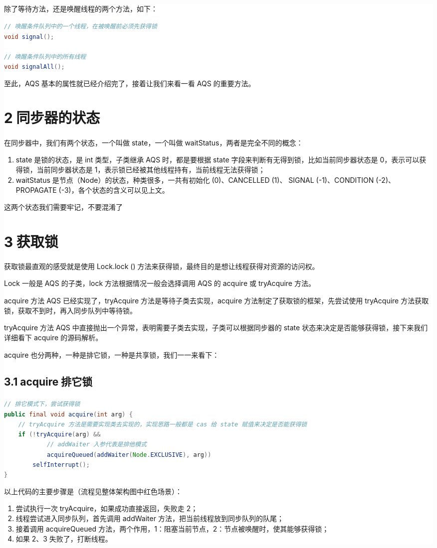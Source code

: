 除了等待方法，还是唤醒线程的两个方法，如下：

```java
// 唤醒条件队列中的一个线程，在被唤醒前必须先获得锁
void signal();

// 唤醒条件队列中的所有线程
void signalAll();
```

至此，AQS 基本的属性就已经介绍完了，接着让我们来看一看 AQS 的重要方法。

# 2 同步器的状态

在同步器中，我们有两个状态，一个叫做 state，一个叫做 waitStatus，两者是完全不同的概念：
1. state 是锁的状态，是 int 类型，子类继承 AQS 时，都是要根据 state 字段来判断有无得到锁，比如当前同步器状态是 0，表示可以获得锁，当前同步器状态是 1，表示锁已经被其他线程持有，当前线程无法获得锁；
2. waitStatus 是节点（Node）的状态，种类很多，一共有初始化 (0)、CANCELLED (1)、 SIGNAL (-1)、CONDITION (-2)、PROPAGATE (-3)，各个状态的含义可以见上文。

这两个状态我们需要牢记，不要混淆了

# 3 获取锁

获取锁最直观的感受就是使用 Lock.lock () 方法来获得锁，最终目的是想让线程获得对资源的访问权。

Lock 一般是 AQS 的子类，lock 方法根据情况一般会选择调用 AQS 的 acquire 或 tryAcquire 方法。

acquire 方法 AQS 已经实现了，tryAcquire 方法是等待子类去实现，acquire 方法制定了获取锁的框架，先尝试使用 tryAcquire 方法获取锁，获取不到时，再入同步队列中等待锁。

tryAcquire 方法 AQS 中直接抛出一个异常，表明需要子类去实现，子类可以根据同步器的 state 状态来决定是否能够获得锁，接下来我们详细看下 acquire 的源码解析。

acquire 也分两种，一种是排它锁，一种是共享锁，我们一一来看下：

## 3.1 acquire 排它锁

```java
// 排它模式下，尝试获得锁
public final void acquire(int arg) {
	// tryAcquire 方法是需要实现类去实现的，实现思路一般都是 cas 给 state 赋值来决定是否能获得锁
	if (!tryAcquire(arg) &&
			// addWaiter 入参代表是排他模式
			acquireQueued(addWaiter(Node.EXCLUSIVE), arg))
		selfInterrupt();
}
```

以上代码的主要步骤是（流程见整体架构图中红色场景）：
1. 尝试执行一次 tryAcquire，如果成功直接返回，失败走 2；
2. 线程尝试进入同步队列，首先调用 addWaiter 方法，把当前线程放到同步队列的队尾；
3. 接着调用 acquireQueued 方法，两个作用，1：阻塞当前节点，2：节点被唤醒时，使其能够获得锁；
4. 如果 2、3 失败了，打断线程。
